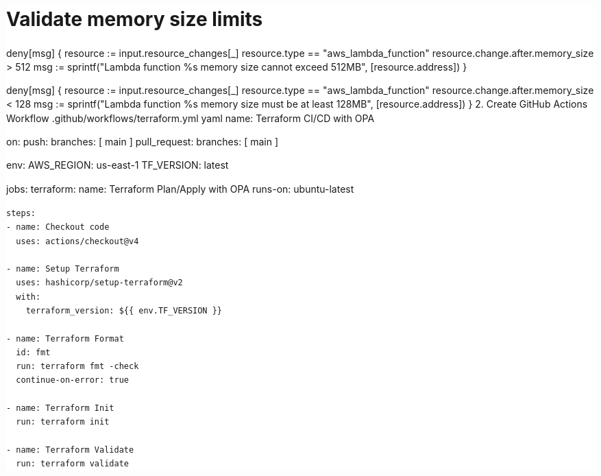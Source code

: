 # Validate memory size limits
deny[msg] {
    resource := input.resource_changes[_]
    resource.type == "aws_lambda_function"
    resource.change.after.memory_size > 512
    msg := sprintf("Lambda function %s memory size cannot exceed 512MB", [resource.address])
}

deny[msg] {
    resource := input.resource_changes[_]
    resource.type == "aws_lambda_function"
    resource.change.after.memory_size < 128
    msg := sprintf("Lambda function %s memory size must be at least 128MB", [resource.address])
}
2. Create GitHub Actions Workflow
.github/workflows/terraform.yml
yaml
name: Terraform CI/CD with OPA

on:
  push:
    branches: [ main ]
  pull_request:
    branches: [ main ]

env:
  AWS_REGION: us-east-1
  TF_VERSION: latest

jobs:
  terraform:
    name: Terraform Plan/Apply with OPA
    runs-on: ubuntu-latest

    steps:
    - name: Checkout code
      uses: actions/checkout@v4

    - name: Setup Terraform
      uses: hashicorp/setup-terraform@v2
      with:
        terraform_version: ${{ env.TF_VERSION }}

    - name: Terraform Format
      id: fmt
      run: terraform fmt -check
      continue-on-error: true

    - name: Terraform Init
      run: terraform init

    - name: Terraform Validate
      run: terraform validate
